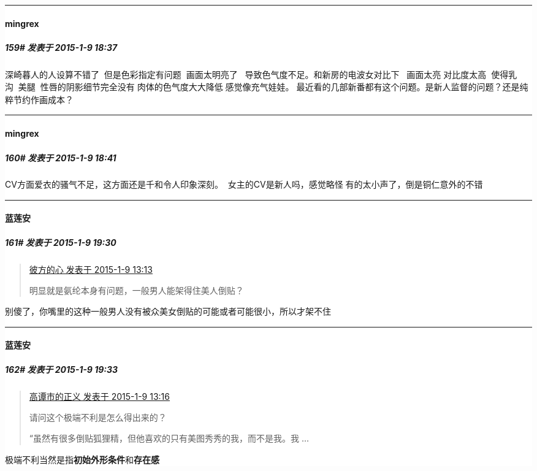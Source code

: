 *****

####  mingrex  
##### 159#       发表于 2015-1-9 18:37




深崎暮人的人设算不错了  但是色彩指定有问题  画面太明亮了   导致色气度不足。和新房的电波女对比下   画面太亮 对比度太高  使得乳沟  美腿  性唇的阴影细节完全没有 肉体的色气度大大降低 感觉像充气娃娃。 最近看的几部新番都有这个问题。是新人监督的问题？还是纯粹节约作画成本？  







*****

####  mingrex  
##### 160#       发表于 2015-1-9 18:41




CV方面爱衣的骚气不足，这方面还是千和令人印象深刻。  女主的CV是新人吗，感觉略怪 有的太小声了，倒是铜仁意外的不错







*****

####  蓝莲安  
##### 161#       发表于 2015-1-9 19:30



<blockquote><a href="httphttps://bbs.saraba1st.com/2b/forum.php?mod=redirect&amp;goto=findpost&amp;pid=27728449&amp;ptid=1075666" target="_blank">彼方的心 发表于 2015-1-9 13:13</a>

明显就是氨纶本身有问题，一般男人能架得住美人倒贴？</blockquote>
别傻了，你嘴里的这种一般男人没有被众美女倒贴的可能或者可能很小，所以才架不住







*****

####  蓝莲安  
##### 162#       发表于 2015-1-9 19:33



<blockquote><a href="httphttps://bbs.saraba1st.com/2b/forum.php?mod=redirect&amp;goto=findpost&amp;pid=27728472&amp;ptid=1075666" target="_blank">高谭市的正义 发表于 2015-1-9 13:16</a>

请问这个极端不利是怎么得出来的？

“虽然有很多倒贴狐狸精，但他喜欢的只有美图秀秀的我，而不是我。我 ...</blockquote>
极端不利当然是指<strong>初始外形条件</strong>和<strong>存在感</strong>
